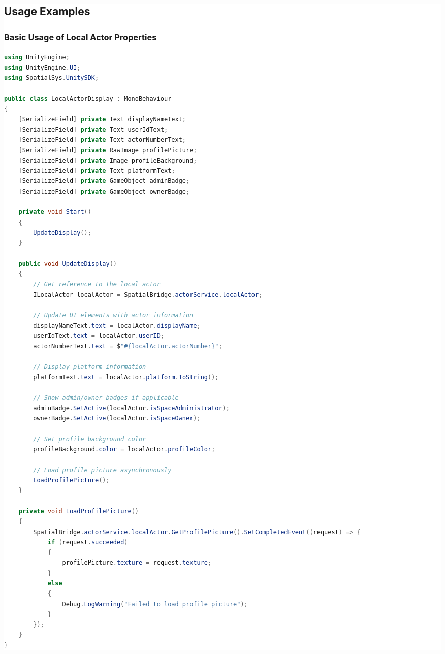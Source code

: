 ## Usage Examples

### Basic Usage of Local Actor Properties

```csharp
using UnityEngine;
using UnityEngine.UI;
using SpatialSys.UnitySDK;

public class LocalActorDisplay : MonoBehaviour
{
    [SerializeField] private Text displayNameText;
    [SerializeField] private Text userIdText;
    [SerializeField] private Text actorNumberText;
    [SerializeField] private RawImage profilePicture;
    [SerializeField] private Image profileBackground;
    [SerializeField] private Text platformText;
    [SerializeField] private GameObject adminBadge;
    [SerializeField] private GameObject ownerBadge;
    
    private void Start()
    {
        UpdateDisplay();
    }
    
    public void UpdateDisplay()
    {
        // Get reference to the local actor
        ILocalActor localActor = SpatialBridge.actorService.localActor;
        
        // Update UI elements with actor information
        displayNameText.text = localActor.displayName;
        userIdText.text = localActor.userID;
        actorNumberText.text = $"#{localActor.actorNumber}";
        
        // Display platform information
        platformText.text = localActor.platform.ToString();
        
        // Show admin/owner badges if applicable
        adminBadge.SetActive(localActor.isSpaceAdministrator);
        ownerBadge.SetActive(localActor.isSpaceOwner);
        
        // Set profile background color
        profileBackground.color = localActor.profileColor;
        
        // Load profile picture asynchronously
        LoadProfilePicture();
    }
    
    private void LoadProfilePicture()
    {
        SpatialBridge.actorService.localActor.GetProfilePicture().SetCompletedEvent((request) => {
            if (request.succeeded)
            {
                profilePicture.texture = request.texture;
            }
            else
            {
                Debug.LogWarning("Failed to load profile picture");
            }
        });
    }
}
```